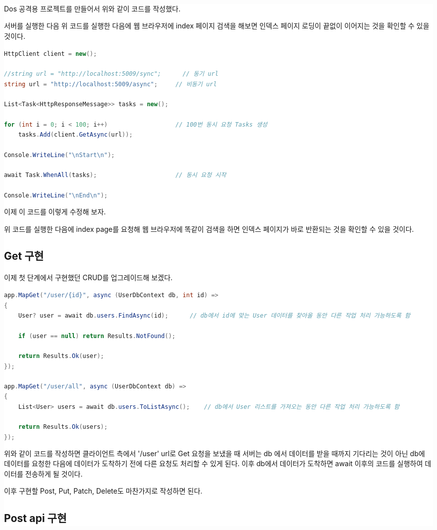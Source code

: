 Dos 공격용 프로젝트를 만들어서 위와 같이 코드를 작성했다.

서버를 실행한 다음 위 코드를 실행한 다음에 웹 브라우저에 index 페이지 검색을 해보면 인덱스 페이지 로딩이 끝없이 이어지는 것을 확인할 수 있을 것이다.

```C#
HttpClient client = new();

//string url = "http://localhost:5009/sync";      // 동기 url
string url = "http://localhost:5009/async";     // 비동기 url

List<Task<HttpResponseMessage>> tasks = new();

for (int i = 0; i < 100; i++)                   // 100번 동시 요청 Tasks 생성
    tasks.Add(client.GetAsync(url));

Console.WriteLine("\nStart\n");

await Task.WhenAll(tasks);                      // 동시 요청 시작

Console.WriteLine("\nEnd\n");
```

이제 이 코드를 이렇게 수정해 보자.

위 코드를 실행한 다음에 index page를 요청해 웹 브라우저에 똑같이 검색을 하면 인덱스 페이지가 바로 반환되는 것을 확인할 수 있을 것이다.

## Get 구현

이제 첫 단계에서 구현했던 CRUD를 업그레이드해 보겠다.

```C#
app.MapGet("/user/{id}", async (UserDbContext db, int id) =>
{
    User? user = await db.users.FindAsync(id);      // db에서 id에 맞는 User 데이터를 찾아올 동안 다른 작업 처리 가능하도록 함

    if (user == null) return Results.NotFound();

    return Results.Ok(user);
});

app.MapGet("/user/all", async (UserDbContext db) =>
{
    List<User> users = await db.users.ToListAsync();    // db에서 User 리스트를 가져오는 동안 다른 작업 처리 가능하도록 함

    return Results.Ok(users);
});
```
위와 같이 코드를 작성하면 클라이언트 측에서 '/user' url로 Get 요청을 보냈을 때 서버는 db 에서 데이터를 받을 때까지 기다리는 것이 아닌 db에 데이터를 요청한 다음에 데이터가 도착하기 전에 다른 요청도 처리할 수 있게 된다.
이후 db에서 데이터가 도착하면 await 이후의 코드를 실행하여 데이터를 전송하게 될 것이다.

이후 구현할 Post, Put, Patch, Delete도 마찬가지로 작성하면 된다.

## Post api 구현
